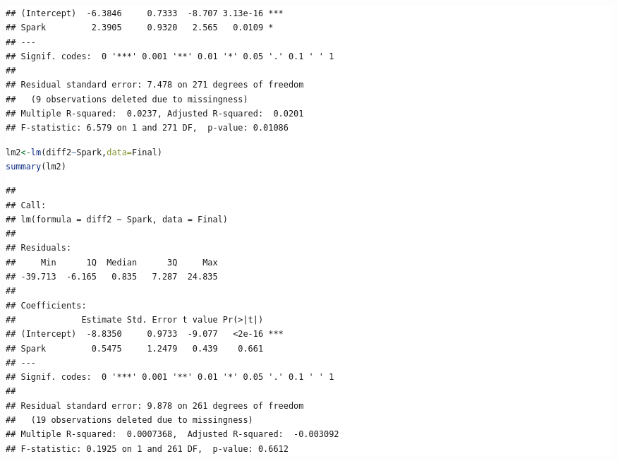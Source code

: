     ## (Intercept)  -6.3846     0.7333  -8.707 3.13e-16 ***
    ## Spark         2.3905     0.9320   2.565   0.0109 *  
    ## ---
    ## Signif. codes:  0 '***' 0.001 '**' 0.01 '*' 0.05 '.' 0.1 ' ' 1
    ## 
    ## Residual standard error: 7.478 on 271 degrees of freedom
    ##   (9 observations deleted due to missingness)
    ## Multiple R-squared:  0.0237, Adjusted R-squared:  0.0201 
    ## F-statistic: 6.579 on 1 and 271 DF,  p-value: 0.01086

``` r
lm2<-lm(diff2~Spark,data=Final)
summary(lm2)
```

    ## 
    ## Call:
    ## lm(formula = diff2 ~ Spark, data = Final)
    ## 
    ## Residuals:
    ##     Min      1Q  Median      3Q     Max 
    ## -39.713  -6.165   0.835   7.287  24.835 
    ## 
    ## Coefficients:
    ##             Estimate Std. Error t value Pr(>|t|)    
    ## (Intercept)  -8.8350     0.9733  -9.077   <2e-16 ***
    ## Spark         0.5475     1.2479   0.439    0.661    
    ## ---
    ## Signif. codes:  0 '***' 0.001 '**' 0.01 '*' 0.05 '.' 0.1 ' ' 1
    ## 
    ## Residual standard error: 9.878 on 261 degrees of freedom
    ##   (19 observations deleted due to missingness)
    ## Multiple R-squared:  0.0007368,  Adjusted R-squared:  -0.003092 
    ## F-statistic: 0.1925 on 1 and 261 DF,  p-value: 0.6612

